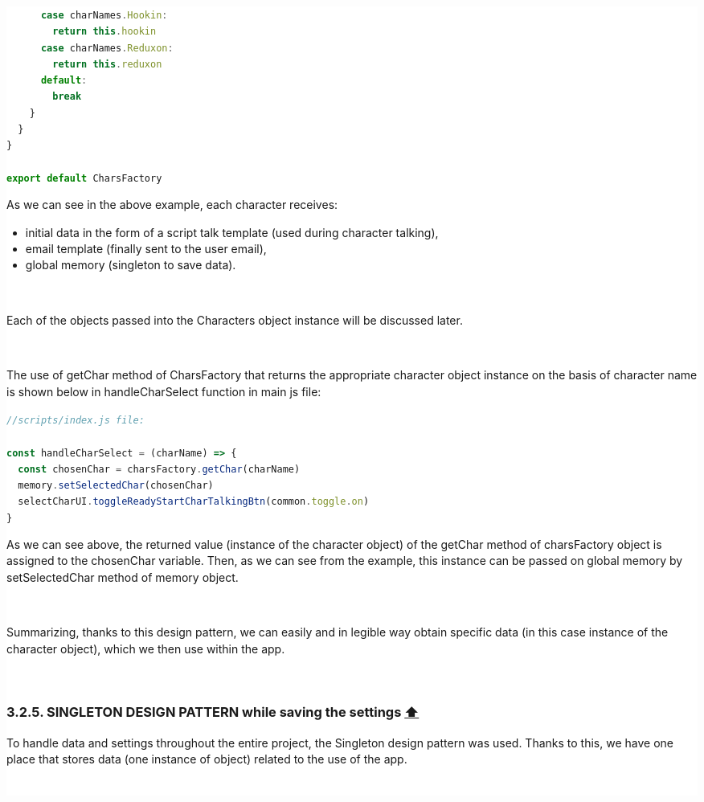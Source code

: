 ```js
      case charNames.Hookin:
        return this.hookin
      case charNames.Reduxon:
        return this.reduxon
      default:
        break
    }
  }
}

export default CharsFactory
```

As we can see in the above example, each character receives:

- initial data in the form of a script talk template (used during character talking),
- email template (finally sent to the user email),
- global memory (singleton to save data).

<br/>

Each of the objects passed into the Characters object instance will be discussed later.

<br/>

The use of getChar method of CharsFactory that returns the appropriate character object instance on the basis of character name is shown below in handleCharSelect function in main js file:

```js
//scripts/index.js file:

const handleCharSelect = (charName) => {
  const chosenChar = charsFactory.getChar(charName)
  memory.setSelectedChar(chosenChar)
  selectCharUI.toggleReadyStartCharTalkingBtn(common.toggle.on)
}
```

As we can see above, the returned value (instance of the character object) of the getChar method of charsFactory object is assigned to the chosenChar variable. Then, as we can see from the example, this instance can be passed on global memory by setSelectedChar method of memory object.

<br/>

Summarizing, thanks to this design pattern, we can easily and in legible way obtain specific data (in this case instance of the character object), which we then use within the app.

<br/>

<h3 id="singleton-design-pattern">3.2.5. SINGLETON DESIGN PATTERN while saving the settings <a href="#specific-main">⬆</a></h3>

To handle data and settings throughout the entire project, the Singleton design pattern was used.
Thanks to this, we have one place that stores data (one instance of object) related to the use of the app.

<br/>

